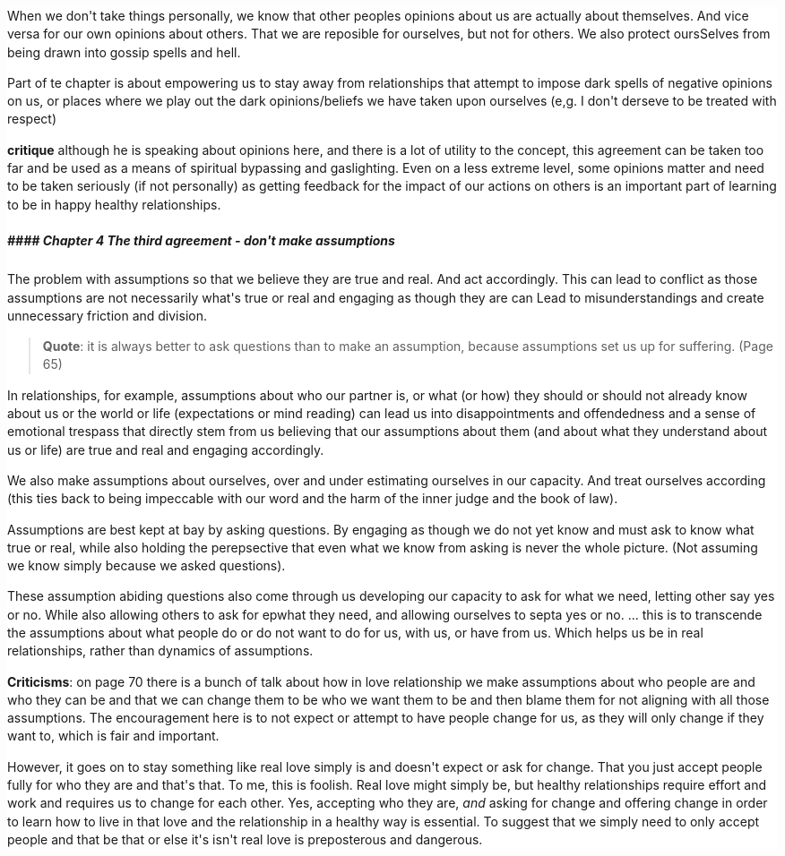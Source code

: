 When we don't take things personally, we know that other peoples opinions about us are actually about themselves. And vice versa for our own opinions about others. 
That we are reposible for ourselves, but not for others.
We also protect oursSelves from being drawn into gossip spells and hell.

Part of te chapter is about empowering us to stay away from relationships that attempt to impose dark spells of negative opinions on us, or places where we play out the dark opinions/beliefs we have taken upon ourselves (e,g. I don't derseve to be treated with respect)

**critique** 
although he is speaking about opinions here, and there is a lot of utility to the concept, this agreement can be taken too far and be used as a means of spiritual bypassing and gaslighting. Even on a less extreme level, some opinions matter and need to be taken seriously (if not personally) as getting feedback for the impact of our actions on others is an important part of learning to be in happy healthy relationships. 


##### #### Chapter 4 The third agreement - don't make assumptions

The problem with assumptions so that we believe they are true and real. And act accordingly. This can lead to conflict as those assumptions are not necessarily what's true or real and engaging as though they are can Lead to misunderstandings and create unnecessary friction and division. 

> **Quote**: it is always better to ask questions than to make an assumption, because assumptions set us up for suffering. (Page 65)

In relationships, for example, assumptions about who our partner is, or what (or how) they should or should not already know about us or the world or life (expectations or mind reading) can lead us into disappointments and offendedness and a sense of emotional trespass that directly stem from us believing that our assumptions about them (and about what they understand about us or life) are true and real and engaging accordingly. 

We also make assumptions about ourselves, over and under estimating ourselves in our capacity. And treat ourselves according (this ties back to being impeccable with our word and the harm of the inner judge and the book of law).

Assumptions are best kept at bay by asking questions. By engaging as though we do not yet know and must ask to know what true or real, while also holding the perepsective that even what we know from asking is never the whole picture. (Not assuming we know simply because we asked questions).

These assumption abiding questions also come through us developing our capacity to ask for what we need, letting other say yes or no. While also allowing others to ask for epwhat they need, and allowing ourselves to septa yes or no. ... this is to transcende the assumptions about what people do or do not want to do for us, with us, or have from us. Which helps us be in real relationships, rather than dynamics of assumptions.

**Criticisms**: on page 70 there is a bunch of talk about how in love relationship we make assumptions about who people are and who they can be and that we can change them to be who we want them to be and then blame them for not aligning with all those assumptions. The encouragement here is to not expect or attempt to have people change for us, as they will only change if they want to, which is fair and important. 

However, it goes on to stay something like real love simply is and doesn't expect or ask for change. That you just accept people fully for who they are and that's that. To me, this is foolish. Real love might simply be, but healthy relationships require effort and work and requires us to change for each other. Yes, accepting who they are, *and* asking for change and offering change in order to learn how to live in that love and the relationship in a healthy way is essential. To suggest that we simply need to only accept people and that be that or else it's isn't real love is preposterous and dangerous. 
